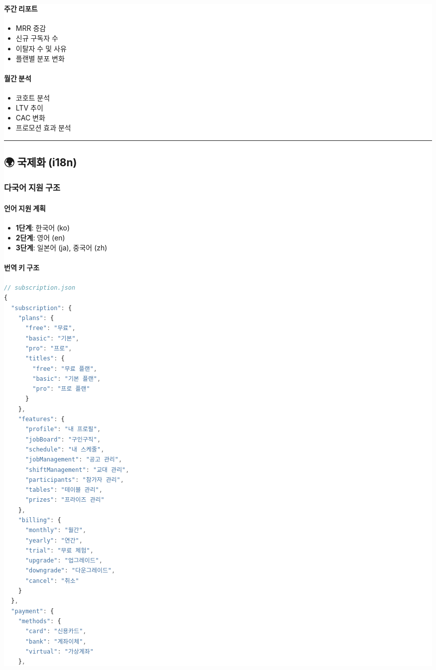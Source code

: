 #### 주간 리포트
- MRR 증감
- 신규 구독자 수
- 이탈자 수 및 사유
- 플랜별 분포 변화

#### 월간 분석
- 코호트 분석
- LTV 추이
- CAC 변화
- 프로모션 효과 분석

---

## 🌍 국제화 (i18n)

### 다국어 지원 구조

#### 언어 지원 계획
- **1단계**: 한국어 (ko)
- **2단계**: 영어 (en)
- **3단계**: 일본어 (ja), 중국어 (zh)

#### 번역 키 구조
```typescript
// subscription.json
{
  "subscription": {
    "plans": {
      "free": "무료",
      "basic": "기본",
      "pro": "프로",
      "titles": {
        "free": "무료 플랜",
        "basic": "기본 플랜",
        "pro": "프로 플랜"
      }
    },
    "features": {
      "profile": "내 프로필",
      "jobBoard": "구인구직",
      "schedule": "내 스케줄",
      "jobManagement": "공고 관리",
      "shiftManagement": "교대 관리",
      "participants": "참가자 관리",
      "tables": "테이블 관리",
      "prizes": "프라이즈 관리"
    },
    "billing": {
      "monthly": "월간",
      "yearly": "연간",
      "trial": "무료 체험",
      "upgrade": "업그레이드",
      "downgrade": "다운그레이드",
      "cancel": "취소"
    }
  },
  "payment": {
    "methods": {
      "card": "신용카드",
      "bank": "계좌이체",
      "virtual": "가상계좌"
    },
```